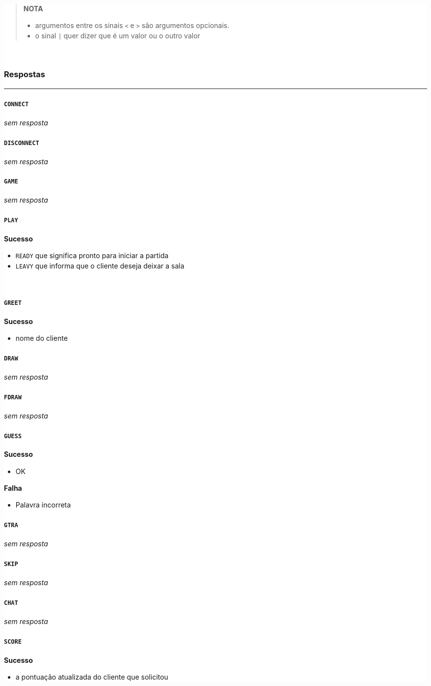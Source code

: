 
> **NOTA**
> * argumentos entre os sinais `<` e `>` são argumentos opcionais.
> * o sinal `|` quer dizer que é um valor ou o outro valor
<br>

### Respostas
---
#### `CONNECT`
*sem resposta*

#### `DISCONNECT`
*sem resposta*

#### `GAME`
*sem resposta*

#### `PLAY`
**Sucesso**
- `READY` que significa pronto para iniciar a partida
- `LEAVY` que informa que o cliente deseja deixar a sala

<br>

#### `GREET`
**Sucesso**
- nome do cliente

#### `DRAW`
*sem resposta*

#### `FDRAW`
*sem resposta*

#### `GUESS`
**Sucesso**
- OK

**Falha**
- Palavra incorreta

#### `GTRA`
*sem resposta*

#### `SKIP`
*sem resposta*

#### `CHAT`
*sem resposta*

#### `SCORE`
**Sucesso**
- a pontuação atualizada do cliente que solicitou
